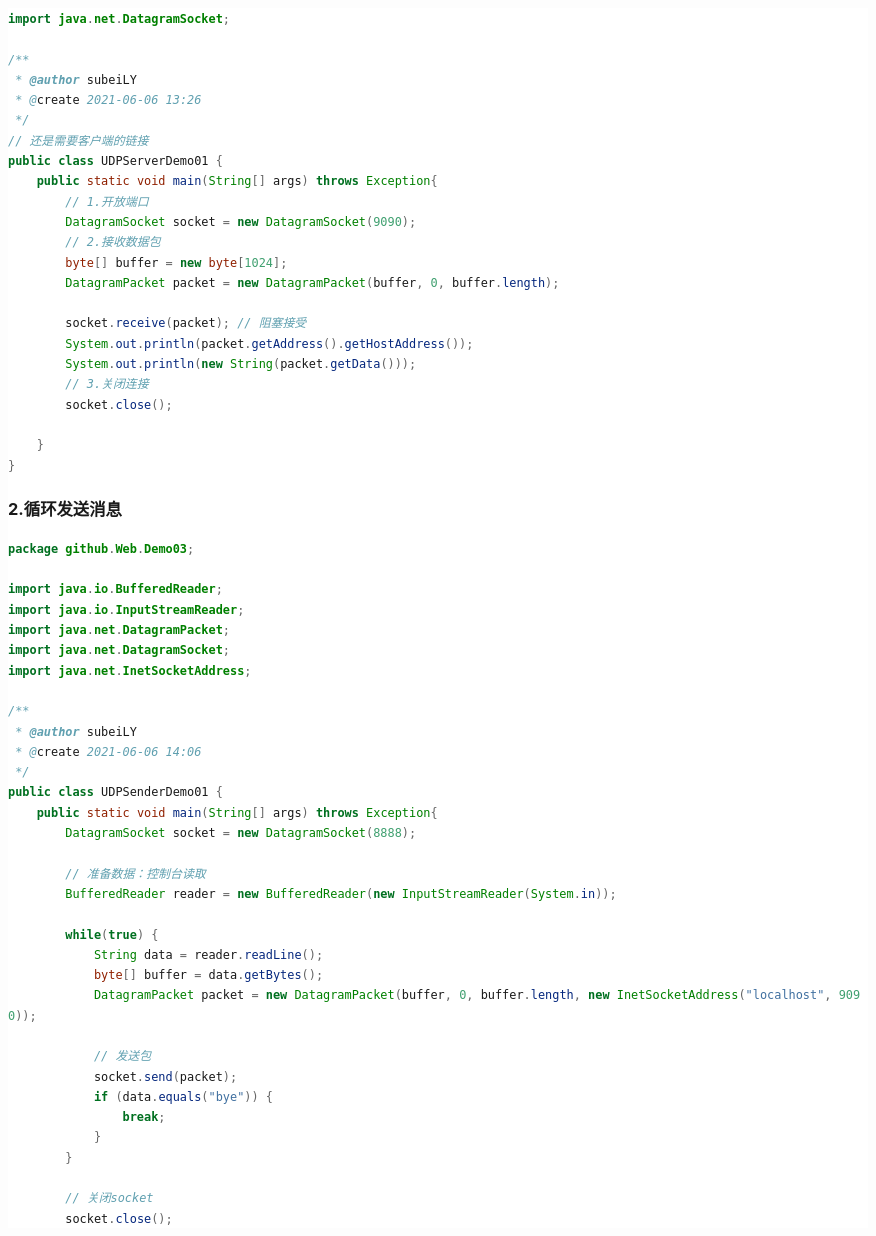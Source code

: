 ```java
import java.net.DatagramSocket;

/**
 * @author subeiLY
 * @create 2021-06-06 13:26
 */
// 还是需要客户端的链接
public class UDPServerDemo01 {
    public static void main(String[] args) throws Exception{
        // 1.开放端口
        DatagramSocket socket = new DatagramSocket(9090);
        // 2.接收数据包
        byte[] buffer = new byte[1024];
        DatagramPacket packet = new DatagramPacket(buffer, 0, buffer.length);

        socket.receive(packet); // 阻塞接受
        System.out.println(packet.getAddress().getHostAddress());
        System.out.println(new String(packet.getData()));
        // 3.关闭连接
        socket.close();

    }
}
```

### 2.循环发送消息

```java
package github.Web.Demo03;

import java.io.BufferedReader;
import java.io.InputStreamReader;
import java.net.DatagramPacket;
import java.net.DatagramSocket;
import java.net.InetSocketAddress;

/**
 * @author subeiLY
 * @create 2021-06-06 14:06
 */
public class UDPSenderDemo01 {
    public static void main(String[] args) throws Exception{
        DatagramSocket socket = new DatagramSocket(8888);

        // 准备数据：控制台读取
        BufferedReader reader = new BufferedReader(new InputStreamReader(System.in));

        while(true) {
            String data = reader.readLine();
            byte[] buffer = data.getBytes();
            DatagramPacket packet = new DatagramPacket(buffer, 0, buffer.length, new InetSocketAddress("localhost", 9090));

            // 发送包
            socket.send(packet);
            if (data.equals("bye")) {
                break;
            }
        }

        // 关闭socket
        socket.close();

```